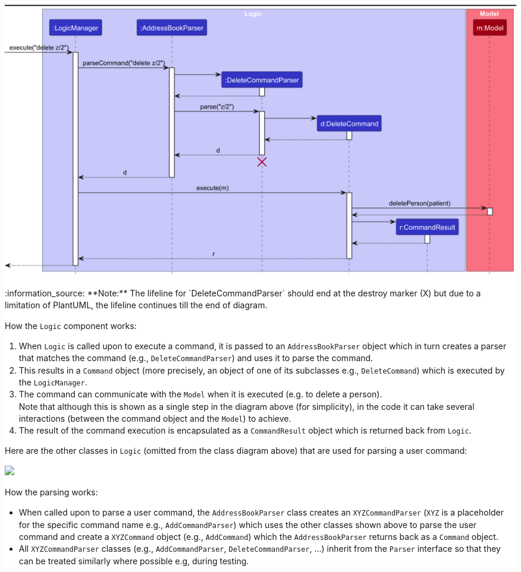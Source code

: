 ![Interactions Inside the Logic Component for the `delete z/2` Command](images/DeleteSequenceDiagram.png)

<div markdown="span" class="alert alert-info">:information_source: **Note:** The lifeline for `DeleteCommandParser` should end at the destroy marker (X) but due to a limitation of PlantUML, the lifeline continues till the end of diagram.
</div>

How the `Logic` component works:

1. When `Logic` is called upon to execute a command, it is passed to an `AddressBookParser` object which in turn creates a parser that matches the command (e.g., `DeleteCommandParser`) and uses it to parse the command.
1. This results in a `Command` object (more precisely, an object of one of its subclasses e.g., `DeleteCommand`) which is executed by the `LogicManager`.
1. The command can communicate with the `Model` when it is executed (e.g. to delete a person).<br>
   Note that although this is shown as a single step in the diagram above (for simplicity), in the code it can take several interactions (between the command object and the `Model`) to achieve.
1. The result of the command execution is encapsulated as a `CommandResult` object which is returned back from `Logic`.

Here are the other classes in `Logic` (omitted from the class diagram above) that are used for parsing a user command:

<img src="images/ParserClasses.png" width="600"/>

How the parsing works:
* When called upon to parse a user command, the `AddressBookParser` class creates an `XYZCommandParser` (`XYZ` is a placeholder for the specific command name e.g., `AddCommandParser`) which uses the other classes shown above to parse the user command and create a `XYZCommand` object (e.g., `AddCommand`) which the `AddressBookParser` returns back as a `Command` object.
* All `XYZCommandParser` classes (e.g., `AddCommandParser`, `DeleteCommandParser`, ...) inherit from the `Parser` interface so that they can be treated similarly where possible e.g, during testing.
